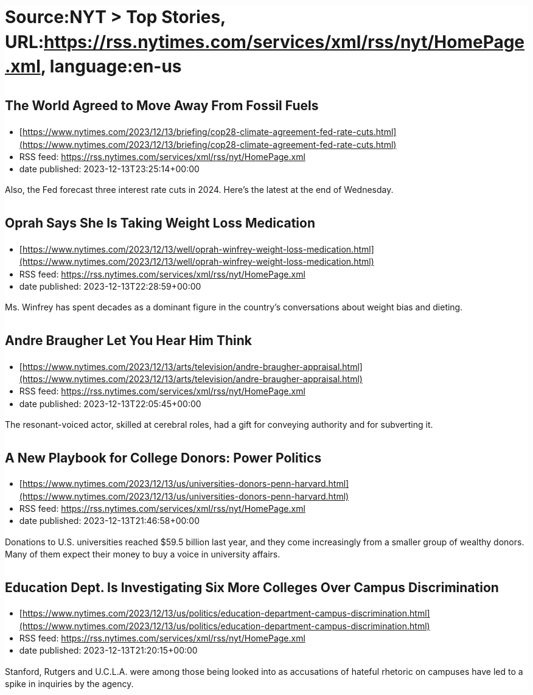 # Source:NYT > Top Stories, URL:https://rss.nytimes.com/services/xml/rss/nyt/HomePage.xml, language:en-us

## The World Agreed to Move Away From Fossil Fuels
 - [https://www.nytimes.com/2023/12/13/briefing/cop28-climate-agreement-fed-rate-cuts.html](https://www.nytimes.com/2023/12/13/briefing/cop28-climate-agreement-fed-rate-cuts.html)
 - RSS feed: https://rss.nytimes.com/services/xml/rss/nyt/HomePage.xml
 - date published: 2023-12-13T23:25:14+00:00

Also, the Fed forecast three interest rate cuts in 2024. Here’s the latest at the end of Wednesday.

## Oprah Says She Is Taking Weight Loss Medication
 - [https://www.nytimes.com/2023/12/13/well/oprah-winfrey-weight-loss-medication.html](https://www.nytimes.com/2023/12/13/well/oprah-winfrey-weight-loss-medication.html)
 - RSS feed: https://rss.nytimes.com/services/xml/rss/nyt/HomePage.xml
 - date published: 2023-12-13T22:28:59+00:00

Ms. Winfrey has spent decades as a dominant figure in the country’s conversations about weight bias and dieting.

## Andre Braugher Let You Hear Him Think
 - [https://www.nytimes.com/2023/12/13/arts/television/andre-braugher-appraisal.html](https://www.nytimes.com/2023/12/13/arts/television/andre-braugher-appraisal.html)
 - RSS feed: https://rss.nytimes.com/services/xml/rss/nyt/HomePage.xml
 - date published: 2023-12-13T22:05:45+00:00

The resonant-voiced actor, skilled at cerebral roles, had a gift for conveying authority and for subverting it.

## A New Playbook for College Donors: Power Politics
 - [https://www.nytimes.com/2023/12/13/us/universities-donors-penn-harvard.html](https://www.nytimes.com/2023/12/13/us/universities-donors-penn-harvard.html)
 - RSS feed: https://rss.nytimes.com/services/xml/rss/nyt/HomePage.xml
 - date published: 2023-12-13T21:46:58+00:00

Donations to U.S. universities reached $59.5 billion last year, and they come increasingly from a smaller group of wealthy donors. Many of them expect their money to buy a voice in university affairs.

## Education Dept. Is Investigating Six More Colleges Over Campus Discrimination
 - [https://www.nytimes.com/2023/12/13/us/politics/education-department-campus-discrimination.html](https://www.nytimes.com/2023/12/13/us/politics/education-department-campus-discrimination.html)
 - RSS feed: https://rss.nytimes.com/services/xml/rss/nyt/HomePage.xml
 - date published: 2023-12-13T21:20:15+00:00

Stanford, Rutgers and U.C.L.A. were among those being looked into as accusations of hateful rhetoric on campuses have led to a spike in inquiries by the agency.
